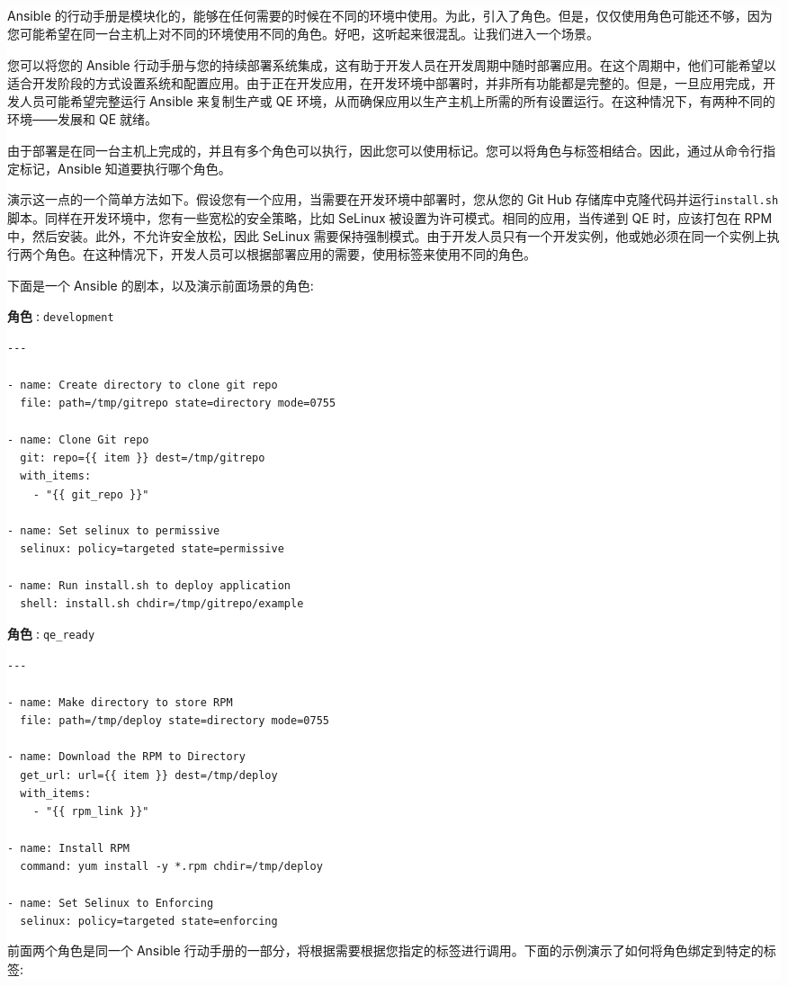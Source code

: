 Ansible 的行动手册是模块化的，能够在任何需要的时候在不同的环境中使用。为此，引入了角色。但是，仅仅使用角色可能还不够，因为您可能希望在同一台主机上对不同的环境使用不同的角色。好吧，这听起来很混乱。让我们进入一个场景。

您可以将您的 Ansible 行动手册与您的持续部署系统集成，这有助于开发人员在开发周期中随时部署应用。在这个周期中，他们可能希望以适合开发阶段的方式设置系统和配置应用。由于正在开发应用，在开发环境中部署时，并非所有功能都是完整的。但是，一旦应用完成，开发人员可能希望完整运行 Ansible 来复制生产或 QE 环境，从而确保应用以生产主机上所需的所有设置运行。在这种情况下，有两种不同的环境——发展和 QE 就绪。

由于部署是在同一台主机上完成的，并且有多个角色可以执行，因此您可以使用标记。您可以将角色与标签相结合。因此，通过从命令行指定标记，Ansible 知道要执行哪个角色。

演示这一点的一个简单方法如下。假设您有一个应用，当需要在开发环境中部署时，您从您的 Git Hub 存储库中克隆代码并运行`install.sh`脚本。同样在开发环境中，您有一些宽松的安全策略，比如 SeLinux 被设置为许可模式。相同的应用，当传递到 QE 时，应该打包在 RPM 中，然后安装。此外，不允许安全放松，因此 SeLinux 需要保持强制模式。由于开发人员只有一个开发实例，他或她必须在同一个实例上执行两个角色。在这种情况下，开发人员可以根据部署应用的需要，使用标签来使用不同的角色。

下面是一个 Ansible 的剧本，以及演示前面场景的角色:

**角色** : `development`

```
---

- name: Create directory to clone git repo
  file: path=/tmp/gitrepo state=directory mode=0755

- name: Clone Git repo
  git: repo={{ item }} dest=/tmp/gitrepo
  with_items:
    - "{{ git_repo }}"

- name: Set selinux to permissive
  selinux: policy=targeted state=permissive

- name: Run install.sh to deploy application
  shell: install.sh chdir=/tmp/gitrepo/example
```

**角色** : `qe_ready`

```
---

- name: Make directory to store RPM 
  file: path=/tmp/deploy state=directory mode=0755

- name: Download the RPM to Directory
  get_url: url={{ item }} dest=/tmp/deploy
  with_items:
    - "{{ rpm_link }}"

- name: Install RPM 
  command: yum install -y *.rpm chdir=/tmp/deploy

- name: Set Selinux to Enforcing
  selinux: policy=targeted state=enforcing
```

前面两个角色是同一个 Ansible 行动手册的一部分，将根据需要根据您指定的标签进行调用。下面的示例演示了如何将角色绑定到特定的标签:
